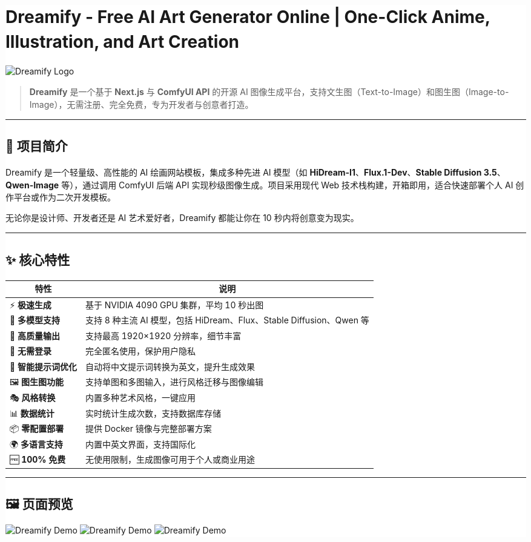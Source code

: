 # Dreamify - Free AI Art Generator Online | One-Click Anime, Illustration, and Art Creation

![Dreamify Logo](https://dreamifly.com/images/dreamifly-logo.jpg)

> **Dreamify** 是一个基于 **Next.js** 与 **ComfyUI API** 的开源 AI 图像生成平台，支持文生图（Text-to-Image）和图生图（Image-to-Image），无需注册、完全免费，专为开发者与创意者打造。

---

## 🚀 项目简介

Dreamify 是一个轻量级、高性能的 AI 绘画网站模板，集成多种先进 AI 模型（如 **HiDream-I1**、**Flux.1-Dev**、**Stable Diffusion 3.5**、**Qwen-Image** 等），通过调用 ComfyUI 后端 API 实现秒级图像生成。项目采用现代 Web 技术栈构建，开箱即用，适合快速部署个人 AI 创作平台或作为二次开发模板。

无论你是设计师、开发者还是 AI 艺术爱好者，Dreamify 都能让你在 10 秒内将创意变为现实。

---

## ✨ 核心特性

| 特性 | 说明 |
|------|------|
| ⚡ **极速生成** | 基于 NVIDIA 4090 GPU 集群，平均 10 秒出图 |
| 🧠 **多模型支持** | 支持 8 种主流 AI 模型，包括 HiDream、Flux、Stable Diffusion、Qwen 等 |
| 🎨 **高质量输出** | 支持最高 1920×1920 分辨率，细节丰富 |
| 🔐 **无需登录** | 完全匿名使用，保护用户隐私 |
| 💬 **智能提示词优化** | 自动将中文提示词转换为英文，提升生成效果 |
| 🖼️ **图生图功能** | 支持单图和多图输入，进行风格迁移与图像编辑 |
| 🎭 **风格转换** | 内置多种艺术风格，一键应用 |
| 📊 **数据统计** | 实时统计生成次数，支持数据库存储 |
| 📦 **零配置部署** | 提供 Docker 镜像与完整部署方案 |
| 🌍 **多语言支持** | 内置中英文界面，支持国际化 |
| 🆓 **100% 免费** | 无使用限制，生成图像可用于个人或商业用途 |

---

## 🖼️ 页面预览
![Dreamify Demo](public/images/dreamifly-demo-1.png)
![Dreamify Demo](public/images/dreamifly-demo-2.png)
![Dreamify Demo](public/images/dreamifly-demo-3.png)
